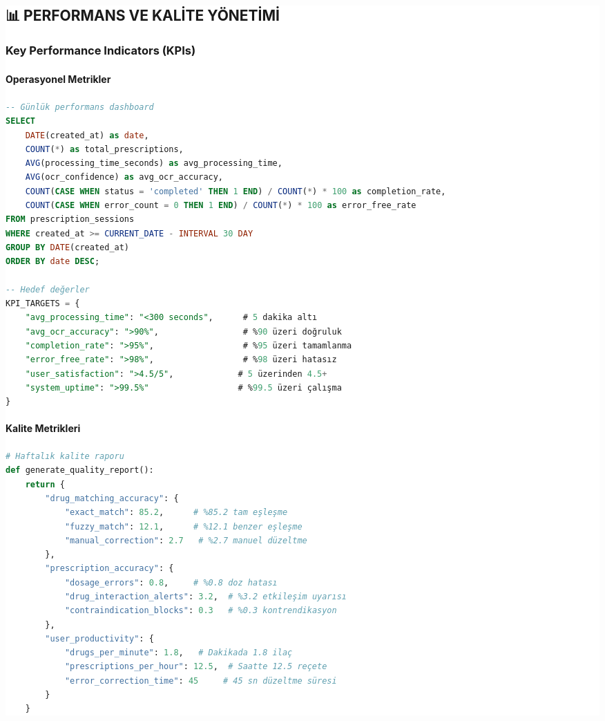 
## 📊 **PERFORMANS VE KALİTE YÖNETİMİ**

### **Key Performance Indicators (KPIs)**

#### **Operasyonel Metrikler**
```sql
-- Günlük performans dashboard
SELECT 
    DATE(created_at) as date,
    COUNT(*) as total_prescriptions,
    AVG(processing_time_seconds) as avg_processing_time,
    AVG(ocr_confidence) as avg_ocr_accuracy,
    COUNT(CASE WHEN status = 'completed' THEN 1 END) / COUNT(*) * 100 as completion_rate,
    COUNT(CASE WHEN error_count = 0 THEN 1 END) / COUNT(*) * 100 as error_free_rate
FROM prescription_sessions 
WHERE created_at >= CURRENT_DATE - INTERVAL 30 DAY
GROUP BY DATE(created_at)
ORDER BY date DESC;

-- Hedef değerler
KPI_TARGETS = {
    "avg_processing_time": "<300 seconds",      # 5 dakika altı
    "avg_ocr_accuracy": ">90%",                 # %90 üzeri doğruluk
    "completion_rate": ">95%",                  # %95 üzeri tamamlanma
    "error_free_rate": ">98%",                  # %98 üzeri hatasız
    "user_satisfaction": ">4.5/5",             # 5 üzerinden 4.5+
    "system_uptime": ">99.5%"                  # %99.5 üzeri çalışma
}
```

#### **Kalite Metrikleri**
```python
# Haftalık kalite raporu
def generate_quality_report():
    return {
        "drug_matching_accuracy": {
            "exact_match": 85.2,      # %85.2 tam eşleşme
            "fuzzy_match": 12.1,      # %12.1 benzer eşleşme  
            "manual_correction": 2.7   # %2.7 manuel düzeltme
        },
        "prescription_accuracy": {
            "dosage_errors": 0.8,     # %0.8 doz hatası
            "drug_interaction_alerts": 3.2,  # %3.2 etkileşim uyarısı
            "contraindication_blocks": 0.3   # %0.3 kontrendikasyon
        },
        "user_productivity": {
            "drugs_per_minute": 1.8,   # Dakikada 1.8 ilaç
            "prescriptions_per_hour": 12.5,  # Saatte 12.5 reçete
            "error_correction_time": 45     # 45 sn düzeltme süresi
        }
    }
```
